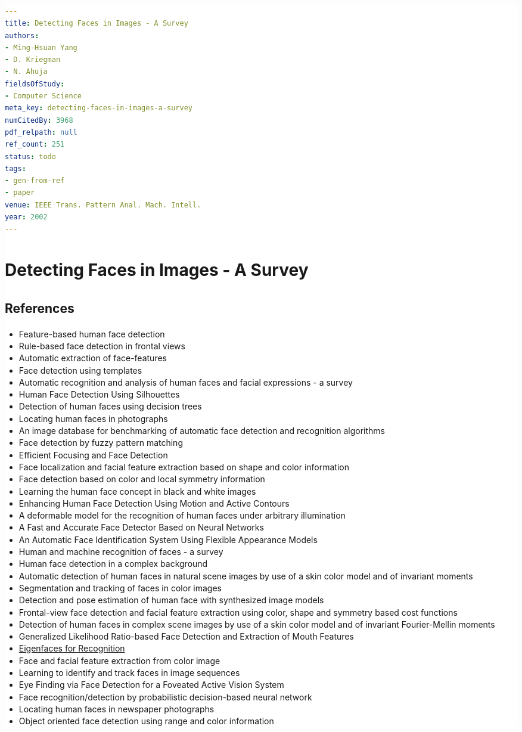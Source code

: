 ```yaml
---
title: Detecting Faces in Images - A Survey
authors:
- Ming-Hsuan Yang
- D. Kriegman
- N. Ahuja
fieldsOfStudy:
- Computer Science
meta_key: detecting-faces-in-images-a-survey
numCitedBy: 3968
pdf_relpath: null
ref_count: 251
status: todo
tags:
- gen-from-ref
- paper
venue: IEEE Trans. Pattern Anal. Mach. Intell.
year: 2002
---
```


# Detecting Faces in Images - A Survey

## References

- Feature-based human face detection
- Rule-based face detection in frontal views
- Automatic extraction of face-features
- Face detection using templates
- Automatic recognition and analysis of human faces and facial expressions - a survey
- Human Face Detection Using Silhouettes
- Detection of human faces using decision trees
- Locating human faces in photographs
- An image database for benchmarking of automatic face detection and recognition algorithms
- Face detection by fuzzy pattern matching
- Efficient Focusing and Face Detection
- Face localization and facial feature extraction based on shape and color information
- Face detection based on color and local symmetry information
- Learning the human face concept in black and white images
- Enhancing Human Face Detection Using Motion and Active Contours
- A deformable model for the recognition of human faces under arbitrary illumination
- A Fast and Accurate Face Detector Based on Neural Networks
- An Automatic Face Identification System Using Flexible Appearance Models
- Human and machine recognition of faces - a survey
- Human face detection in a complex background
- Automatic detection of human faces in natural scene images by use of a skin color model and of invariant moments
- Segmentation and tracking of faces in color images
- Detection and pose estimation of human face with synthesized image models
- Frontal-view face detection and facial feature extraction using color, shape and symmetry based cost functions
- Detection of human faces in complex scene images by use of a skin color model and of invariant Fourier-Mellin moments
- Generalized Likelihood Ratio-based Face Detection and Extraction of Mouth Features
- [Eigenfaces for Recognition](./eigenfaces-for-recognition.md)
- Face and facial feature extraction from color image
- Learning to identify and track faces in image sequences
- Eye Finding via Face Detection for a Foveated Active Vision System
- Face recognition/detection by probabilistic decision-based neural network
- Locating human faces in newspaper photographs
- Object oriented face detection using range and color information